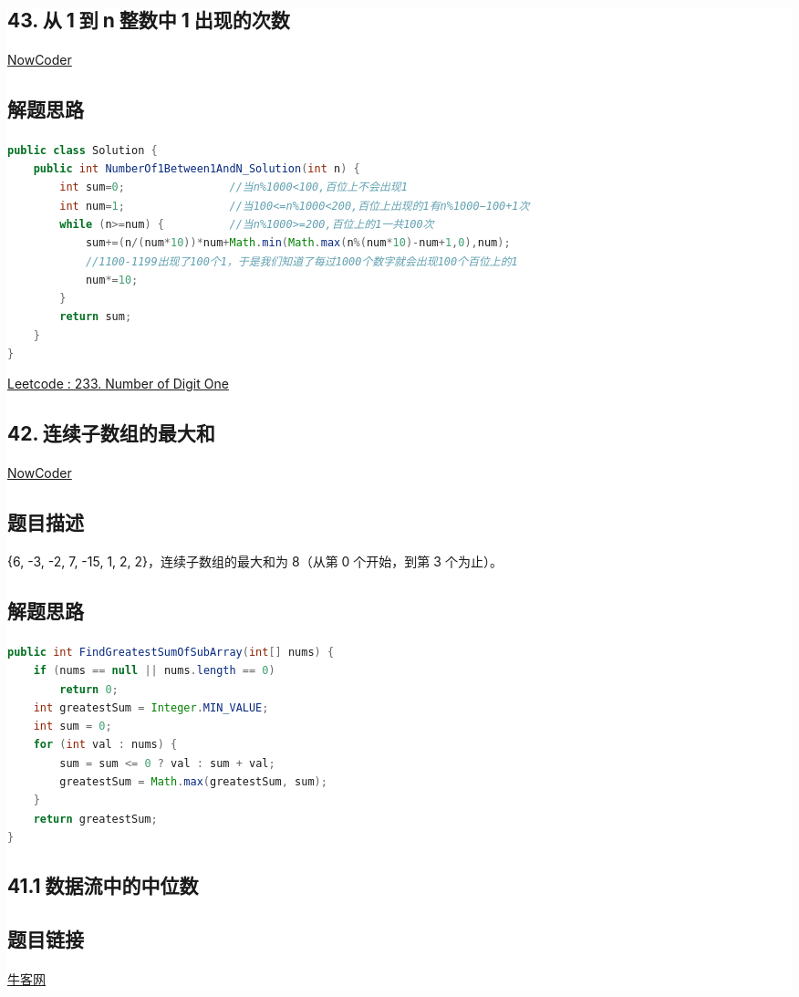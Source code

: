 ## 43. 从 1 到 n 整数中 1 出现的次数
[NowCoder](https://www.nowcoder.com/practice/bd7f978302044eee894445e244c7eee6?tpId=13&tqId=11184&tPage=1&rp=1&ru=/ta/coding-interviews&qru=/ta/coding-interviews/question-ranking&from=cyc_github)
## 解题思路
```java
public class Solution {
    public int NumberOf1Between1AndN_Solution(int n) {
        int sum=0;                //当n%1000<100,百位上不会出现1
        int num=1;                //当100<=n%1000<200,百位上出现的1有n%1000−100+1次
        while (n>=num) {          //当n%1000>=200,百位上的1一共100次
            sum+=(n/(num*10))*num+Math.min(Math.max(n%(num*10)-num+1,0),num);
            //1100-1199出现了100个1，于是我们知道了每过1000个数字就会出现100个百位上的1
            num*=10;
        }
        return sum;
    }
}
```
[Leetcode : 233. Number of Digit One](https://leetcode.com/problems/number-of-digit-one/discuss/64381/4+-lines-O(log-n)-C++JavaPython)


## 42. 连续子数组的最大和
[NowCoder](https://www.nowcoder.com/practice/459bd355da1549fa8a49e350bf3df484?tpId=13&tqId=11183&tPage=1&rp=1&ru=/ta/coding-interviews&qru=/ta/coding-interviews/question-ranking&from=cyc_github)

## 题目描述
{6, -3, -2, 7, -15, 1, 2, 2}，连续子数组的最大和为 8（从第 0 个开始，到第 3 个为止）。

## 解题思路
```java
public int FindGreatestSumOfSubArray(int[] nums) {
    if (nums == null || nums.length == 0)
        return 0;
    int greatestSum = Integer.MIN_VALUE;
    int sum = 0;
    for (int val : nums) {
        sum = sum <= 0 ? val : sum + val;
        greatestSum = Math.max(greatestSum, sum);
    }
    return greatestSum;
}
```

## 41.1 数据流中的中位数
## 题目链接
[牛客网](https://www.nowcoder.com/practice/9be0172896bd43948f8a32fb954e1be1?tpId=13&tqId=11216&tPage=1&rp=1&ru=/ta/coding-interviews&qru=/ta/coding-interviews/question-ranking&from=cyc_github)
